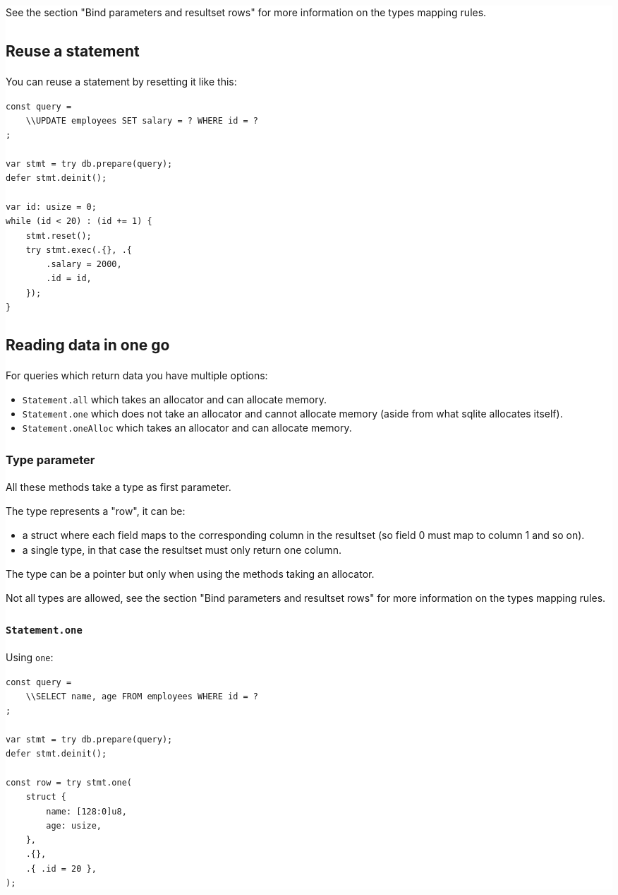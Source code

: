 See the section "Bind parameters and resultset rows" for more information on the types mapping rules.

## Reuse a statement

You can reuse a statement by resetting it like this:
```zig
const query =
    \\UPDATE employees SET salary = ? WHERE id = ?
;

var stmt = try db.prepare(query);
defer stmt.deinit();

var id: usize = 0;
while (id < 20) : (id += 1) {
    stmt.reset();
    try stmt.exec(.{}, .{
        .salary = 2000,
        .id = id,
    });
}
```

## Reading data in one go

For queries which return data you have multiple options:
* `Statement.all` which takes an allocator and can allocate memory.
* `Statement.one` which does not take an allocator and cannot allocate memory (aside from what sqlite allocates itself).
* `Statement.oneAlloc` which takes an allocator and can allocate memory.

### Type parameter

All these methods take a type as first parameter.

The type represents a "row", it can be:
* a struct where each field maps to the corresponding column in the resultset (so field 0 must map to column 1 and so on).
* a single type, in that case the resultset must only return one column.

The type can be a pointer but only when using the methods taking an allocator.

Not all types are allowed, see the section "Bind parameters and resultset rows" for more information on the types mapping rules.

### `Statement.one`

Using `one`:

```zig
const query =
    \\SELECT name, age FROM employees WHERE id = ?
;

var stmt = try db.prepare(query);
defer stmt.deinit();

const row = try stmt.one(
    struct {
        name: [128:0]u8,
        age: usize,
    },
    .{},
    .{ .id = 20 },
);
```